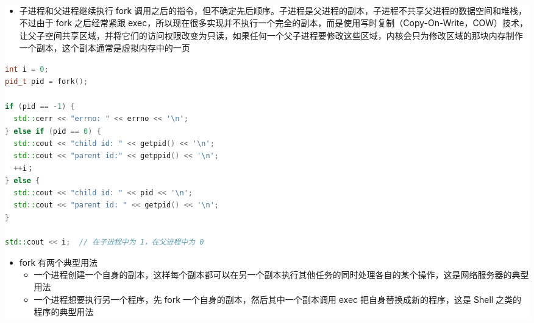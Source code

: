 * 子进程和父进程继续执行 fork 调用之后的指令，但不确定先后顺序。子进程是父进程的副本，子进程不共享父进程的数据空间和堆栈，不过由于 fork 之后经常紧跟 exec，所以现在很多实现并不执行一个完全的副本，而是使用写时复制（Copy-On-Write，COW）技术，让父子空间共享区域，并将它们的访问权限改变为只读，如果任何一个父子进程要修改这些区域，内核会只为修改区域的那块内存制作一个副本，这个副本通常是虚拟内存中的一页

```cpp
int i = 0;
pid_t pid = fork();

if (pid == -1) {
  std::cerr << "errno: " << errno << '\n';
} else if (pid == 0) {
  std::cout << "child id: " << getpid() << '\n';
  std::cout << "parent id:" << getppid() << '\n';
  ++i；
} else {
  std::cout << "child id: " << pid << '\n';
  std::cout << "parent id: " << getpid() << '\n';
}

std::cout << i;  // 在子进程中为 1，在父进程中为 0
```

* fork 有两个典型用法
  * 一个进程创建一个自身的副本，这样每个副本都可以在另一个副本执行其他任务的同时处理各自的某个操作，这是网络服务器的典型用法
  * 一个进程想要执行另一个程序，先 fork 一个自身的副本，然后其中一个副本调用 exec 把自身替换成新的程序，这是 Shell 之类的程序的典型用法
